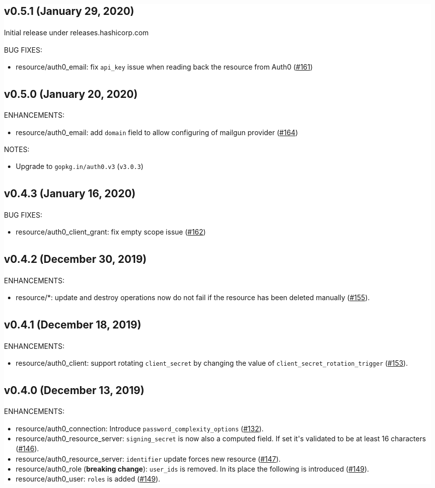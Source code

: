 ## v0.5.1 (January 29, 2020)

Initial release under releases.hashicorp.com

BUG FIXES:

* resource/auth0_email: fix `api_key` issue when reading back the resource from Auth0 ([#161](https://github.com/alexkappa/terraform-provider-auth0/issues/161))

## v0.5.0 (January 20, 2020)

ENHANCEMENTS:

* resource/auth0_email: add `domain` field to allow configuring of mailgun provider ([#164](https://github.com/alexkappa/terraform-provider-auth0/pull/164))

NOTES:

* Upgrade to `gopkg.in/auth0.v3` (`v3.0.3`)


## v0.4.3 (January 16, 2020)

BUG FIXES:

* resource/auth0_client_grant: fix empty scope issue ([#162](https://github.com/alexkappa/terraform-provider-auth0/pull/162))

## v0.4.2 (December 30, 2019)

ENHANCEMENTS:

* resource/*: update and destroy operations now do not fail if the resource has been deleted manually ([#155](https://github.com/alexkappa/terraform-provider-auth0/pull/155)).

## v0.4.1 (December 18, 2019)

ENHANCEMENTS:

* resource/auth0_client: support rotating `client_secret` by changing the value of `client_secret_rotation_trigger` ([#153](https://github.com/alexkappa/terraform-provider-auth0/pull/153)).

## v0.4.0 (December 13, 2019)

ENHANCEMENTS:

* resource/auth0_connection: Introduce `password_complexity_options` ([#132](https://github.com/alexkappa/terraform-provider-auth0/pull/132)).
* resource/auth0_resource_server: `signing_secret` is now also a computed field. If set it's validated to be at least 16 characters ([#146](https://github.com/alexkappa/terraform-provider-auth0/pull/146)).
* resource/auth0_resource_server: `identifier` update forces new resource ([#147](https://github.com/alexkappa/terraform-provider-auth0/pull/147)).
* resource/auth0_role (**breaking change**): `user_ids` is removed. In its place the following is introduced ([#149](https://github.com/alexkappa/terraform-provider-auth0/pull/149)).
* resource/auth0_user: `roles` is added ([#149](https://github.com/alexkappa/terraform-provider-auth0/pull/149)).
